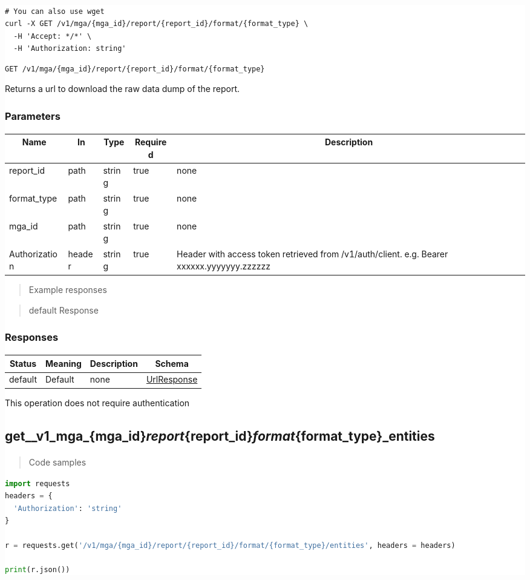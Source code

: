 ```javascript

```

```shell
# You can also use wget
curl -X GET /v1/mga/{mga_id}/report/{report_id}/format/{format_type} \
  -H 'Accept: */*' \
  -H 'Authorization: string'

```

`GET /v1/mga/{mga_id}/report/{report_id}/format/{format_type}`

Returns a url to download the raw data dump of the report.

<h3 id="get__v1_mga_{mga_id}_report_{report_id}_format_{format_type}-parameters">Parameters</h3>

|Name|In|Type|Required|Description|
|---|---|---|---|---|
|report_id|path|string|true|none|
|format_type|path|string|true|none|
|mga_id|path|string|true|none|
|Authorization|header|string|true|Header with access token retrieved from /v1/auth/client. e.g. Bearer xxxxxx.yyyyyyy.zzzzzz|

> Example responses

> default Response

<h3 id="get__v1_mga_{mga_id}_report_{report_id}_format_{format_type}-responses">Responses</h3>

|Status|Meaning|Description|Schema|
|---|---|---|---|
|default|Default|none|[UrlResponse](#schemaurlresponse)|

<aside class="success">
This operation does not require authentication
</aside>

## get__v1_mga_{mga_id}_report_{report_id}_format_{format_type}_entities

> Code samples

```python
import requests
headers = {
  'Authorization': 'string'
}

r = requests.get('/v1/mga/{mga_id}/report/{report_id}/format/{format_type}/entities', headers = headers)

print(r.json())

```
